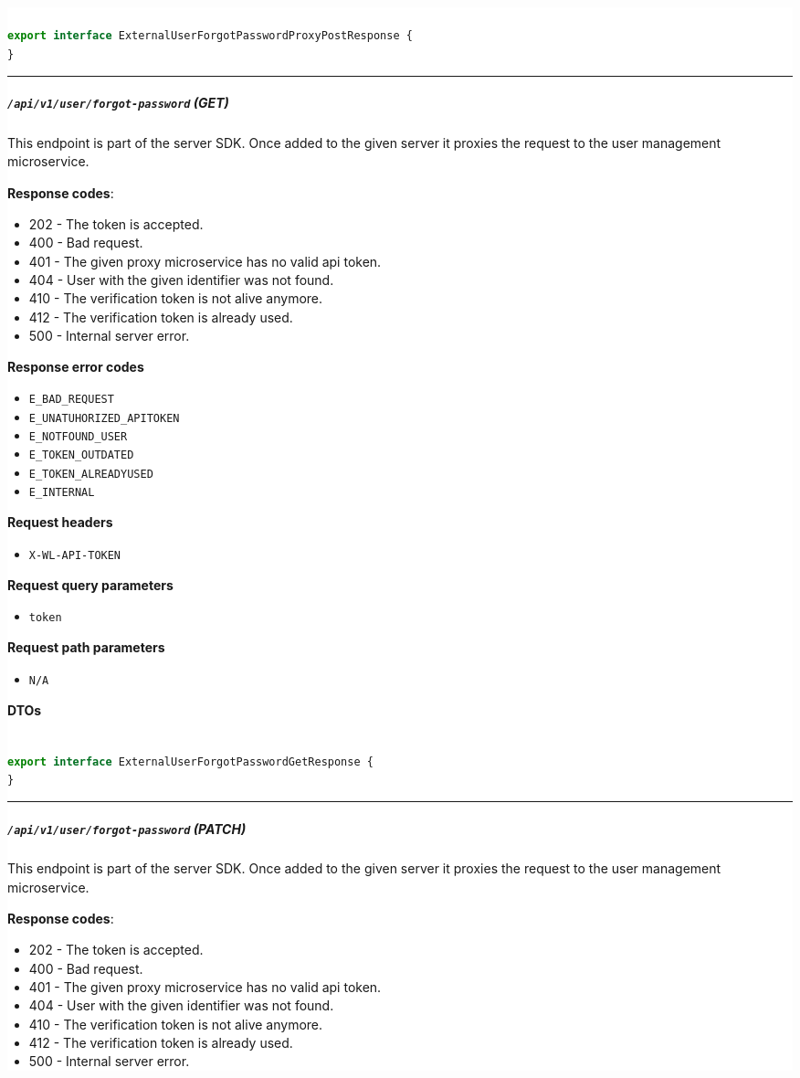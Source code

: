 
```ts

export interface ExternalUserForgotPasswordProxyPostResponse {
}

```

---

##### `/api/v1/user/forgot-password` (GET)
This endpoint is part of the server SDK. Once added to the given server it proxies the request to the user management microservice.

**Response codes**:
* 202 - The token is accepted.
* 400 - Bad request.
* 401 - The given proxy microservice has no valid api token.
* 404 - User with the given identifier was not found.
* 410 - The verification token is not alive anymore.
* 412 - The verification token is already used.
* 500 - Internal server error.

**Response error codes**
* `E_BAD_REQUEST`
* `E_UNATUHORIZED_APITOKEN`
* `E_NOTFOUND_USER`
* `E_TOKEN_OUTDATED`
* `E_TOKEN_ALREADYUSED`
* `E_INTERNAL`

**Request headers**
* `X-WL-API-TOKEN`

**Request query parameters**
* `token`

**Request path parameters**
* `N/A`

**DTOs**

```ts

export interface ExternalUserForgotPasswordGetResponse {
}

```

---

##### `/api/v1/user/forgot-password` (PATCH)
This endpoint is part of the server SDK. Once added to the given server it proxies the request to the user management microservice.

**Response codes**:
* 202 - The token is accepted.
* 400 - Bad request.
* 401 - The given proxy microservice has no valid api token.
* 404 - User with the given identifier was not found.
* 410 - The verification token is not alive anymore.
* 412 - The verification token is already used.
* 500 - Internal server error.
